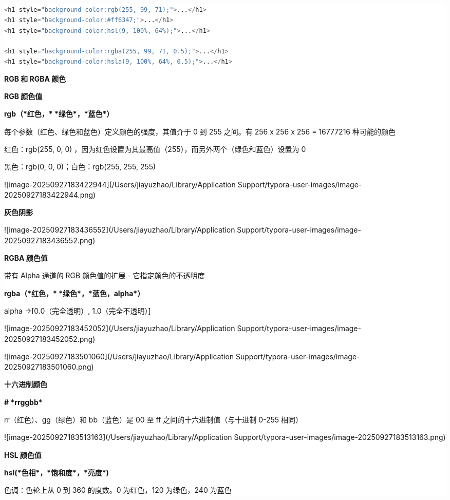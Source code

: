 ```python
<h1 style="background-color:rgb(255, 99, 71);">...</h1>
<h1 style="background-color:#ff6347;">...</h1>
<h1 style="background-color:hsl(9, 100%, 64%);">...</h1>

<h1 style="background-color:rgba(255, 99, 71, 0.5);">...</h1>
<h1 style="background-color:hsla(9, 100%, 64%, 0.5);">...</h1>
```



**RGB 和 RGBA 颜色**

**RGB 颜色值**

**rgb（\*红色，\* \*绿色\*，\*蓝色\*）**

每个参数（红色、绿色和蓝色）定义颜色的强度，其值介于 0 到 255 之间。有 256 x 256 x 256 = 16777216 种可能的颜色

红色：rgb(255, 0, 0) ，因为红色设置为其最高值（255），而另外两个（绿色和蓝色）设置为 0

黑色：rgb(0, 0, 0)；白色：rgb(255, 255, 255)

![image-20250927183422944](/Users/jiayuzhao/Library/Application Support/typora-user-images/image-20250927183422944.png)



**灰色阴影**

![image-20250927183436552](/Users/jiayuzhao/Library/Application Support/typora-user-images/image-20250927183436552.png)



**RGBA 颜色值**

带有 Alpha 通道的 RGB 颜色值的扩展 - 它指定颜色的不透明度

**rgba（\*红色，\* \*绿色\*，\*蓝色，alpha\*）**

alpha →[0.0（完全透明）, 1.0（完全不透明）]

![image-20250927183452052](/Users/jiayuzhao/Library/Application Support/typora-user-images/image-20250927183452052.png)

![image-20250927183501060](/Users/jiayuzhao/Library/Application Support/typora-user-images/image-20250927183501060.png)



**十六进制颜色**

**# \*rrggbb\***

rr（红色）、gg（绿色）和 bb（蓝色）是 00 至 ff 之间的十六进制值（与十进制 0-255 相同）

![image-20250927183513163](/Users/jiayuzhao/Library/Application Support/typora-user-images/image-20250927183513163.png)



**HSL 颜色值**

**hsl(\*色相\*，\*饱和度\*，\*亮度\*)**

色调：色轮上从 0 到 360 的度数。0 为红色，120 为绿色，240 为蓝色
